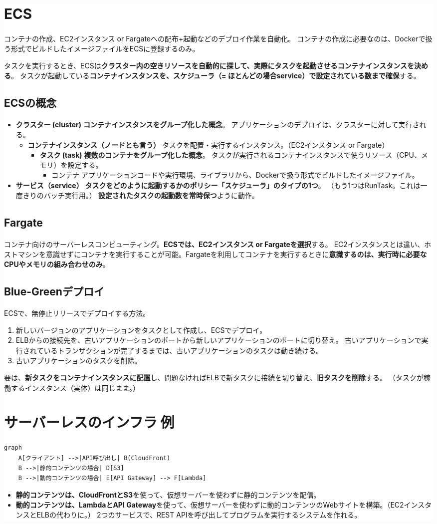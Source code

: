 # ECS
コンテナの作成、EC2インスタンス or Fargateへの配布+起動などのデプロイ作業を自動化。
コンテナの作成に必要なのは、Dockerで扱う形式でビルドしたイメージファイルをECSに登録するのみ。

タスクを実行するとき、ECSは**クラスター内の空きリソースを自動的に探して、実際にタスクを起動させるコンテナインスタンスを決める**。
タスクが起動している**コンテナインスタンスを、スケジューラ（= ほとんどの場合service）で設定されている数まで確保**する。

## ECSの概念
- **クラスター (cluster)**
  **コンテナインスタンスをグループ化した概念**。
  アプリケーションのデプロイは、クラスターに対して実行される。
  - **コンテナインスタンス（ノードとも言う）**
    タスクを配置・実行するインスタンス。（EC2インスタンス or Fargate）
    - **タスク (task)**
      **複数のコンテナをグループ化した概念**。
      タスクが実行されるコンテナインスタンスで使うリソース（CPU、メモリ）を設定する。
      - コンテナ
        アプリケーションコードや実行環境、ライブラリから、Dockerで扱う形式でビルドしたイメージファイル。
- **サービス（service）**
  **タスクをどのように起動するかのポリシー「スケジューラ」のタイプの1つ**。
  （もう1つはRunTask。これは一度きりのバッチ実行用。）
  **設定されたタスクの起動数を常時保つ**ように動作。

## Fargate
  コンテナ向けのサーバーレスコンピューティング。**ECSでは、EC2インスタンス or Fargateを選択**する。
  EC2インスタンスとは違い、ホストマシンを意識せずにコンテナを実行することが可能。Fargateを利用してコンテナを実行するときに**意識するのは、実行時に必要なCPUやメモリの組み合わせのみ**。

## Blue-Greenデプロイ
  ECSで、無停止リリースでデプロイする方法。
  1. 新しいバージョンのアプリケーションをタスクとして作成し、ECSでデプロイ。
  2. ELBからの接続先を、古いアプリケーションのポートから新しいアプリケーションのポートに切り替え。
    古いアプリケーションで実行されているトランザクションが完了するまでは、古いアプリケーションのタスクは動き続ける。
  3. 古いアプリケーションのタスクを削除。

  要は、**新タスクをコンテナインスタンスに配置**し、問題なければELBで新タスクに接続を切り替え、**旧タスクを削除**する。
  （タスクが稼働するインスタンス（実体）は同じまま。）

# サーバーレスのインフラ 例
```mermaid
graph
    A[クライアント] -->|API呼び出し| B(CloudFront)
    B -->|静的コンテンツの場合| D[S3]
    B -->|動的コンテンツの場合| E[API Gateway] --> F[Lambda]
```
- **静的コンテンツは、CloudFrontとS3**を使って、仮想サーバーを使わずに静的コンテンツを配信。
- **動的コンテンツは、LambdaとAPI Gateway**を使って、仮想サーバーを使わずに動的コンテンツのWebサイトを構築。（EC2インスタンスとELBの代わりに。）
  2つのサービスで、REST APIを呼び出してプログラムを実行するシステムを作れる。
